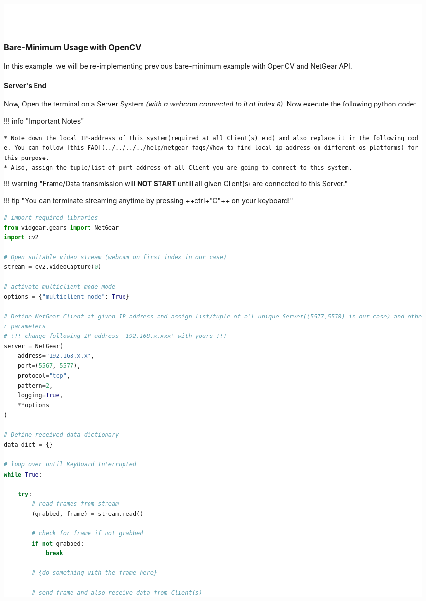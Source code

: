 &nbsp;

&nbsp;

### Bare-Minimum Usage with OpenCV

In this example, we will be re-implementing previous bare-minimum example with OpenCV and NetGear API.


#### Server's End

Now, Open the terminal on a Server System _(with a webcam connected to it at index `0`)_. Now execute the following python code: 

!!! info "Important Notes"

    * Note down the local IP-address of this system(required at all Client(s) end) and also replace it in the following code. You can follow [this FAQ](../../../../help/netgear_faqs/#how-to-find-local-ip-address-on-different-os-platforms) for this purpose.
    * Also, assign the tuple/list of port address of all Client you are going to connect to this system. 

!!! warning "Frame/Data transmission will **NOT START** untill all given Client(s) are connected to this Server."

!!! tip "You can terminate streaming anytime by pressing ++ctrl+"C"++ on your keyboard!"

```python
# import required libraries
from vidgear.gears import NetGear
import cv2

# Open suitable video stream (webcam on first index in our case)
stream = cv2.VideoCapture(0)

# activate multiclient_mode mode
options = {"multiclient_mode": True}

# Define NetGear Client at given IP address and assign list/tuple of all unique Server((5577,5578) in our case) and other parameters
# !!! change following IP address '192.168.x.xxx' with yours !!!
server = NetGear(
    address="192.168.x.x",
    port=(5567, 5577),
    protocol="tcp",
    pattern=2,
    logging=True,
    **options
)

# Define received data dictionary
data_dict = {}

# loop over until KeyBoard Interrupted
while True:

    try:
        # read frames from stream
        (grabbed, frame) = stream.read()

        # check for frame if not grabbed
        if not grabbed:
            break

        # {do something with the frame here}

        # send frame and also receive data from Client(s)
```